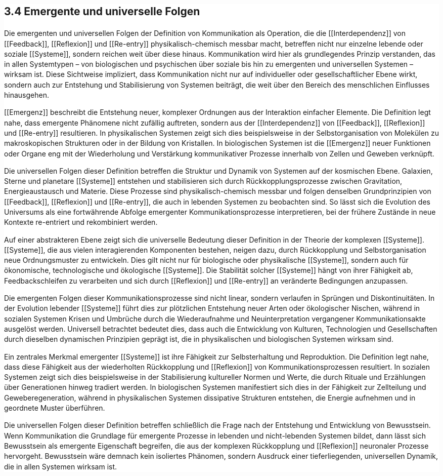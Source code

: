 ## 3.4 Emergente und universelle Folgen

Die emergenten und universellen Folgen der Definition von Kommunikation als Operation, die die [[Interdependenz]] von [[Feedback]], [[Reflexion]] und [[Re-entry]] physikalisch-chemisch messbar macht, betreffen nicht nur einzelne lebende oder soziale [[Systeme]], sondern reichen weit über diese hinaus. Kommunikation wird hier als grundlegendes Prinzip verstanden, das in allen Systemtypen – von biologischen und psychischen über soziale bis hin zu emergenten und universellen Systemen – wirksam ist. Diese Sichtweise impliziert, dass Kommunikation nicht nur auf individueller oder gesellschaftlicher Ebene wirkt, sondern auch zur Entstehung und Stabilisierung von Systemen beiträgt, die weit über den Bereich des menschlichen Einflusses hinausgehen.  

[[Emergenz]] beschreibt die Entstehung neuer, komplexer Ordnungen aus der Interaktion einfacher Elemente. Die Definition legt nahe, dass emergente Phänomene nicht zufällig auftreten, sondern aus der [[Interdependenz]] von [[Feedback]], [[Reflexion]] und [[Re-entry]] resultieren. In physikalischen Systemen zeigt sich dies beispielsweise in der Selbstorganisation von Molekülen zu makroskopischen Strukturen oder in der Bildung von Kristallen. In biologischen Systemen ist die [[Emergenz]] neuer Funktionen oder Organe eng mit der Wiederholung und Verstärkung kommunikativer Prozesse innerhalb von Zellen und Geweben verknüpft.  

Die universellen Folgen dieser Definition betreffen die Struktur und Dynamik von Systemen auf der kosmischen Ebene. Galaxien, Sterne und planetare [[Systeme]] entstehen und stabilisieren sich durch Rückkopplungsprozesse zwischen Gravitation, Energieaustausch und Materie. Diese Prozesse sind physikalisch-chemisch messbar und folgen denselben Grundprinzipien von [[Feedback]], [[Reflexion]] und [[Re-entry]], die auch in lebenden Systemen zu beobachten sind. So lässt sich die Evolution des Universums als eine fortwährende Abfolge emergenter Kommunikationsprozesse interpretieren, bei der frühere Zustände in neue Kontexte re-entriert und rekombiniert werden.  

Auf einer abstrakteren Ebene zeigt sich die universelle Bedeutung dieser Definition in der Theorie der komplexen [[Systeme]]. [[Systeme]], die aus vielen interagierenden Komponenten bestehen, neigen dazu, durch Rückkopplung und Selbstorganisation neue Ordnungsmuster zu entwickeln. Dies gilt nicht nur für biologische oder physikalische [[Systeme]], sondern auch für ökonomische, technologische und ökologische [[Systeme]]. Die Stabilität solcher [[Systeme]] hängt von ihrer Fähigkeit ab, Feedbackschleifen zu verarbeiten und sich durch [[Reflexion]] und [[Re-entry]] an veränderte Bedingungen anzupassen.  

Die emergenten Folgen dieser Kommunikationsprozesse sind nicht linear, sondern verlaufen in Sprüngen und Diskontinuitäten. In der Evolution lebender [[Systeme]] führt dies zur plötzlichen Entstehung neuer Arten oder ökologischer Nischen, während in sozialen Systemen Krisen und Umbrüche durch die Wiederaufnahme und Neuinterpretation vergangener Kommunikationsakte ausgelöst werden. Universell betrachtet bedeutet dies, dass auch die Entwicklung von Kulturen, Technologien und Gesellschaften durch dieselben dynamischen Prinzipien geprägt ist, die in physikalischen und biologischen Systemen wirksam sind.  

Ein zentrales Merkmal emergenter [[Systeme]] ist ihre Fähigkeit zur Selbsterhaltung und Reproduktion. Die Definition legt nahe, dass diese Fähigkeit aus der wiederholten Rückkopplung und [[Reflexion]] von Kommunikationsprozessen resultiert. In sozialen Systemen zeigt sich dies beispielsweise in der Stabilisierung kultureller Normen und Werte, die durch Rituale und Erzählungen über Generationen hinweg tradiert werden. In biologischen Systemen manifestiert sich dies in der Fähigkeit zur Zellteilung und Geweberegeneration, während in physikalischen Systemen dissipative Strukturen entstehen, die Energie aufnehmen und in geordnete Muster überführen.  

Die universellen Folgen dieser Definition betreffen schließlich die Frage nach der Entstehung und Entwicklung von Bewusstsein. Wenn Kommunikation die Grundlage für emergente Prozesse in lebenden und nicht-lebenden Systemen bildet, dann lässt sich Bewusstsein als emergente Eigenschaft begreifen, die aus der komplexen Rückkopplung und [[Reflexion]] neuronaler Prozesse hervorgeht. Bewusstsein wäre demnach kein isoliertes Phänomen, sondern Ausdruck einer tieferliegenden, universellen Dynamik, die in allen Systemen wirksam ist.  

